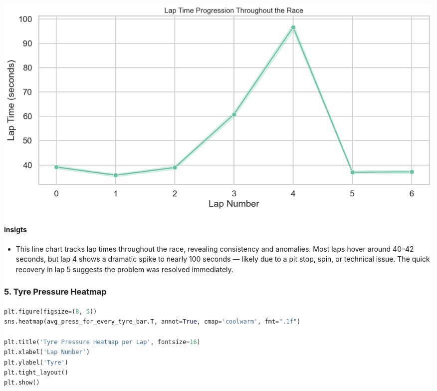 ![alt text](image-5.png)
#### insigts
- This line chart tracks lap times throughout the race, revealing consistency and anomalies. Most laps hover around 40–42 seconds, but lap 4 shows a dramatic spike to nearly 100 seconds — likely due to a pit stop, spin, or technical issue. The quick recovery in lap 5 suggests the problem was resolved immediately.

### 5. Tyre Pressure Heatmap 
```python
plt.figure(figsize=(8, 5))
sns.heatmap(avg_press_for_every_tyre_bar.T, annot=True, cmap='coolwarm', fmt=".1f")

plt.title('Tyre Pressure Heatmap per Lap', fontsize=16)
plt.xlabel('Lap Number')
plt.ylabel('Tyre')
plt.tight_layout()
plt.show()
``` 

